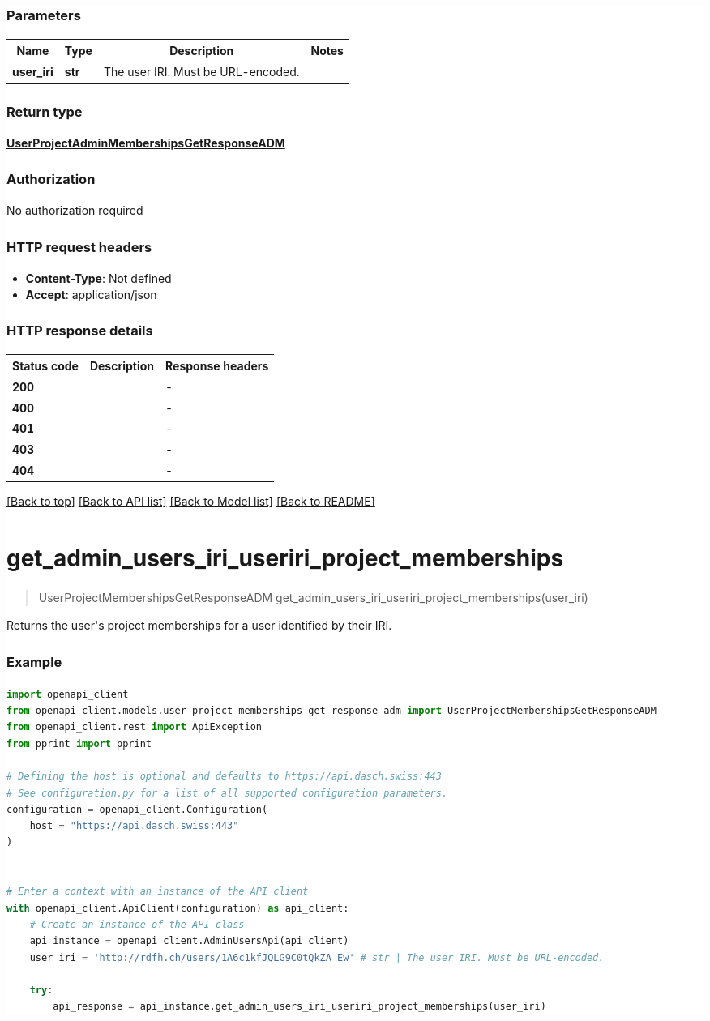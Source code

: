

### Parameters


Name | Type | Description  | Notes
------------- | ------------- | ------------- | -------------
 **user_iri** | **str**| The user IRI. Must be URL-encoded. | 

### Return type

[**UserProjectAdminMembershipsGetResponseADM**](UserProjectAdminMembershipsGetResponseADM.md)

### Authorization

No authorization required

### HTTP request headers

 - **Content-Type**: Not defined
 - **Accept**: application/json

### HTTP response details

| Status code | Description | Response headers |
|-------------|-------------|------------------|
**200** |  |  -  |
**400** |  |  -  |
**401** |  |  -  |
**403** |  |  -  |
**404** |  |  -  |

[[Back to top]](#) [[Back to API list]](../README.md#documentation-for-api-endpoints) [[Back to Model list]](../README.md#documentation-for-models) [[Back to README]](../README.md)

# **get_admin_users_iri_useriri_project_memberships**
> UserProjectMembershipsGetResponseADM get_admin_users_iri_useriri_project_memberships(user_iri)

Returns the user's project memberships for a user identified by their IRI.

### Example


```python
import openapi_client
from openapi_client.models.user_project_memberships_get_response_adm import UserProjectMembershipsGetResponseADM
from openapi_client.rest import ApiException
from pprint import pprint

# Defining the host is optional and defaults to https://api.dasch.swiss:443
# See configuration.py for a list of all supported configuration parameters.
configuration = openapi_client.Configuration(
    host = "https://api.dasch.swiss:443"
)


# Enter a context with an instance of the API client
with openapi_client.ApiClient(configuration) as api_client:
    # Create an instance of the API class
    api_instance = openapi_client.AdminUsersApi(api_client)
    user_iri = 'http://rdfh.ch/users/1A6c1kfJQLG9C0tQkZA_Ew' # str | The user IRI. Must be URL-encoded.

    try:
        api_response = api_instance.get_admin_users_iri_useriri_project_memberships(user_iri)
```